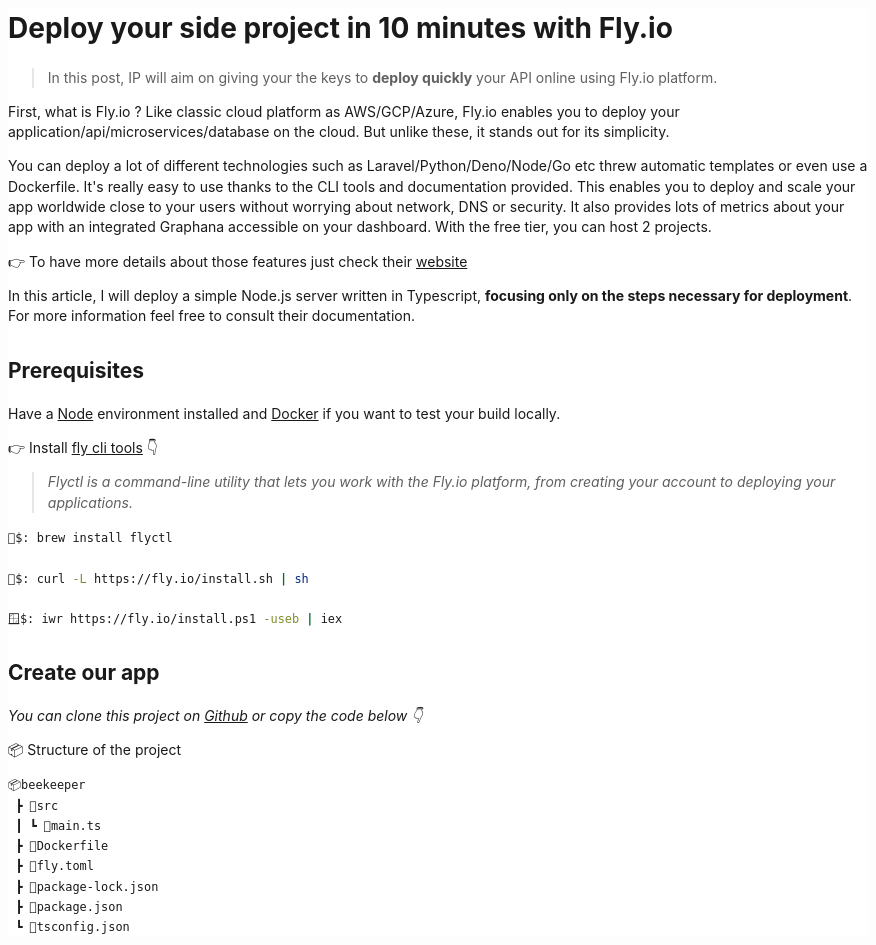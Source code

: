 # Deploy your side project in 10 minutes with Fly.io

> In this post, IP will aim on giving your the keys to **deploy quickly** your API online using Fly.io platform.

First, what is Fly.io ? Like classic cloud platform as AWS/GCP/Azure, Fly.io enables you to deploy your application/api/microservices/database on the cloud. But unlike these, it stands out for its simplicity.

You can deploy a lot of different technologies such as Laravel/Python/Deno/Node/Go etc threw automatic templates or even use a Dockerfile. It's really easy to use thanks to the CLI tools and documentation provided. This enables you to deploy and scale your app worldwide close to your users without worrying about network, DNS or security. It also provides lots of metrics about your app with an integrated Graphana accessible on your dashboard. With the free tier, you can host 2 projects.

👉 To have more details about those features just check their [website](https://fly.io)

In this article, I will deploy a simple Node.js server written in Typescript, **focusing only on the steps necessary for deployment**. For more information feel free to consult their documentation.

## Prerequisites

Have a [Node](https://nodejs.org/en/) environment installed and [Docker](https://www.docker.com) if you want to test your build locally.

👉 Install [fly cli tools](https://fly.io/docs/hands-on/install-flyctl/) 👇
 
>*Flyctl is a command-line utility that lets you work with the Fly.io platform, from creating your account to deploying your applications.*

```bash
$: brew install flyctl

🐧$: curl -L https://fly.io/install.sh | sh

🪟$: iwr https://fly.io/install.ps1 -useb | iex
```

## Create our app

*You can clone this project on [Github](https://github.com/corentinleberre/beekeeper) or copy the code below 👇*

📦 Structure of the project

```
📦beekeeper
 ┣ 📂src
 ┃ ┗ 📜main.ts
 ┣ 📜Dockerfile
 ┣ 📜fly.toml
 ┣ 📜package-lock.json
 ┣ 📜package.json
 ┗ 📜tsconfig.json
```
